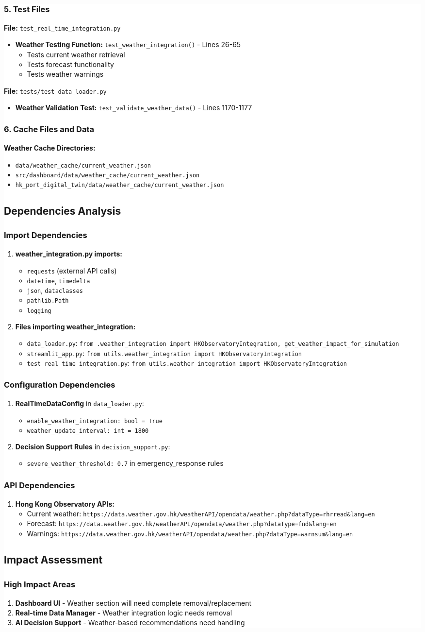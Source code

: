### 5. Test Files
**File:** `test_real_time_integration.py`
- **Weather Testing Function:** `test_weather_integration()` - Lines 26-65
  - Tests current weather retrieval
  - Tests forecast functionality
  - Tests weather warnings

**File:** `tests/test_data_loader.py`
- **Weather Validation Test:** `test_validate_weather_data()` - Lines 1170-1177

### 6. Cache Files and Data
**Weather Cache Directories:**
- `data/weather_cache/current_weather.json`
- `src/dashboard/data/weather_cache/current_weather.json`
- `hk_port_digital_twin/data/weather_cache/current_weather.json`

## Dependencies Analysis

### Import Dependencies
1. **weather_integration.py imports:**
   - `requests` (external API calls)
   - `datetime`, `timedelta`
   - `json`, `dataclasses`
   - `pathlib.Path`
   - `logging`

2. **Files importing weather_integration:**
   - `data_loader.py`: `from .weather_integration import HKObservatoryIntegration, get_weather_impact_for_simulation`
   - `streamlit_app.py`: `from utils.weather_integration import HKObservatoryIntegration`
   - `test_real_time_integration.py`: `from utils.weather_integration import HKObservatoryIntegration`

### Configuration Dependencies
1. **RealTimeDataConfig** in `data_loader.py`:
   - `enable_weather_integration: bool = True`
   - `weather_update_interval: int = 1800`

2. **Decision Support Rules** in `decision_support.py`:
   - `severe_weather_threshold: 0.7` in emergency_response rules

### API Dependencies
1. **Hong Kong Observatory APIs:**
   - Current weather: `https://data.weather.gov.hk/weatherAPI/opendata/weather.php?dataType=rhrread&lang=en`
   - Forecast: `https://data.weather.gov.hk/weatherAPI/opendata/weather.php?dataType=fnd&lang=en`
   - Warnings: `https://data.weather.gov.hk/weatherAPI/opendata/weather.php?dataType=warnsum&lang=en`

## Impact Assessment

### High Impact Areas
1. **Dashboard UI** - Weather section will need complete removal/replacement
2. **Real-time Data Manager** - Weather integration logic needs removal
3. **AI Decision Support** - Weather-based recommendations need handling
